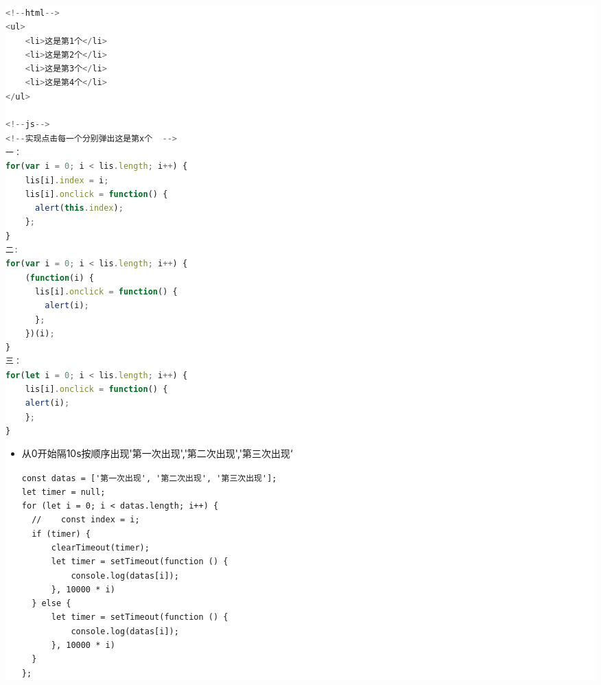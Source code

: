 ```javascript
<!--html-->
<ul>
    <li>这是第1个</li>
    <li>这是第2个</li>
    <li>这是第3个</li>
    <li>这是第4个</li>
</ul>

<!--js-->
<!--实现点击每一个分别弹出这是第x个  -->
一：
for(var i = 0; i < lis.length; i++) {
    lis[i].index = i;
    lis[i].onclick = function() {
      alert(this.index);
    };
}
二:
for(var i = 0; i < lis.length; i++) {
    (function(i) {
      lis[i].onclick = function() {
        alert(i);
      };
    })(i); 
}
三：
for(let i = 0; i < lis.length; i++) {
    lis[i].onclick = function() {
    alert(i);
    };
}
```

* 从0开始隔10s按顺序出现'第一次出现','第二次出现','第三次出现‘

  ```text
  const datas = ['第一次出现', '第二次出现', '第三次出现'];
  let timer = null;
  for (let i = 0; i < datas.length; i++) {
    //    const index = i;
    if (timer) {
        clearTimeout(timer);
        let timer = setTimeout(function () {
            console.log(datas[i]);
        }, 10000 * i)
    } else {
        let timer = setTimeout(function () {
            console.log(datas[i]);
        }, 10000 * i)
    }
  };
  ```

